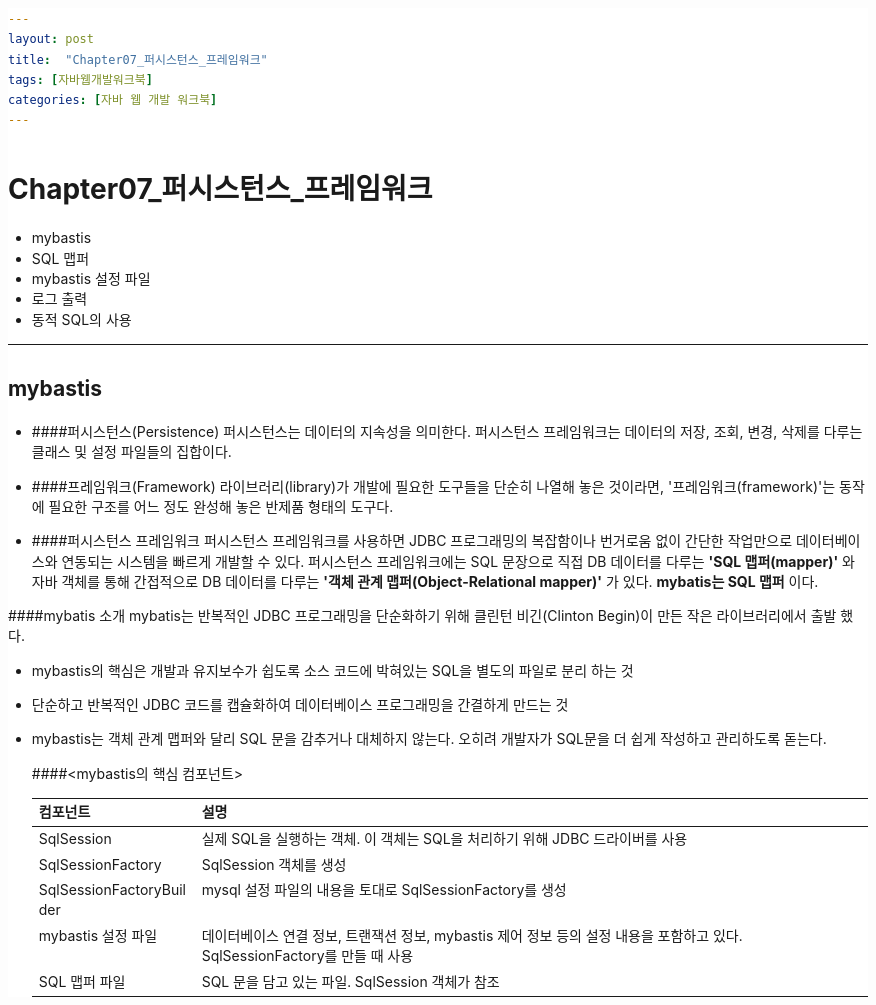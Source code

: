 ```yaml
---
layout: post
title:  "Chapter07_퍼시스턴스_프레임워크"
tags: [자바웹개발워크북]
categories: [자바 웹 개발 워크북]
---
```


Chapter07_퍼시스턴스_프레임워크
=========================

- mybastis
- SQL 맵퍼
- mybastis 설정 파일
- 로그 출력
- 동적 SQL의 사용

---
mybastis
-------------  

- ####퍼시스턴스(Persistence)
  퍼시스턴스는 데이터의 지속성을 의미한다. 퍼시스턴스 프레임워크는 데이터의 저장, 조회, 변경, 삭제를 다루는 클래스 및 설정 파일들의 집합이다.

- ####프레임워크(Framework)
  라이브러리(library)가 개발에 필요한 도구들을 단순히 나열해 놓은 것이라면, '프레임워크(framework)'는 동작에 필요한 구조를 어느 정도 완성해 놓은 반제품 형태의 도구다.

- ####퍼시스턴스 프레임워크
  퍼시스턴스 프레임워크를 사용하면 JDBC 프로그래밍의 복잡함이나 번거로움 없이 간단한 작업만으로 데이터베이스와 연동되는 시스템을 빠르게 개발할 수 있다. 퍼시스턴스 프레임워크에는 SQL 문장으로 직접 DB 데이터를 다루는 **'SQL 맵퍼(mapper)'** 와 자바 객체를 통해 간접적으로 DB 데이터를 다루는 **'객체 관계 맵퍼(Object-Relational mapper)'** 가 있다. **mybatis는 SQL 맵퍼** 이다.

####mybatis 소개
  mybatis는 반복적인 JDBC 프로그래밍을 단순화하기 위해 클린턴 비긴(Clinton Begin)이 만든 작은 라이브러리에서 출발 했다.
  - mybastis의 핵심은 개발과 유지보수가 쉽도록 소스 코드에 박혀있는 SQL을 별도의 파일로 분리 하는 것

  - 단순하고 반복적인 JDBC 코드를 캡슐화하여 데이터베이스 프로그래밍을 간결하게 만드는 것

  - mybastis는 객체 관계 맵퍼와 달리 SQL 문을 감추거나 대체하지 않는다. 오히려 개발자가 SQL문을 더 쉽게 작성하고 관리하도록 돋는다.

    ####<mybastis의 핵심 컴포넌트>

    |컴포넌트|설명|
    |:-|:-|
    |SqlSession|실제 SQL을 실행하는 객체. 이 객체는 SQL을 처리하기 위해 JDBC 드라이버를 사용|
    |SqlSessionFactory|SqlSession 객체를 생성|
    |SqlSessionFactoryBuilder|mysql 설정 파일의 내용을 토대로 SqlSessionFactory를 생성|
    |mybastis 설정 파일|데이터베이스 연결 정보, 트랜잭션 정보, mybastis 제어 정보 등의 설정 내용을 포함하고 있다. SqlSessionFactory를 만들 때 사용|
    |SQL 맵퍼 파일|SQL 문을 담고 있는 파일. SqlSession 객체가 참조|
